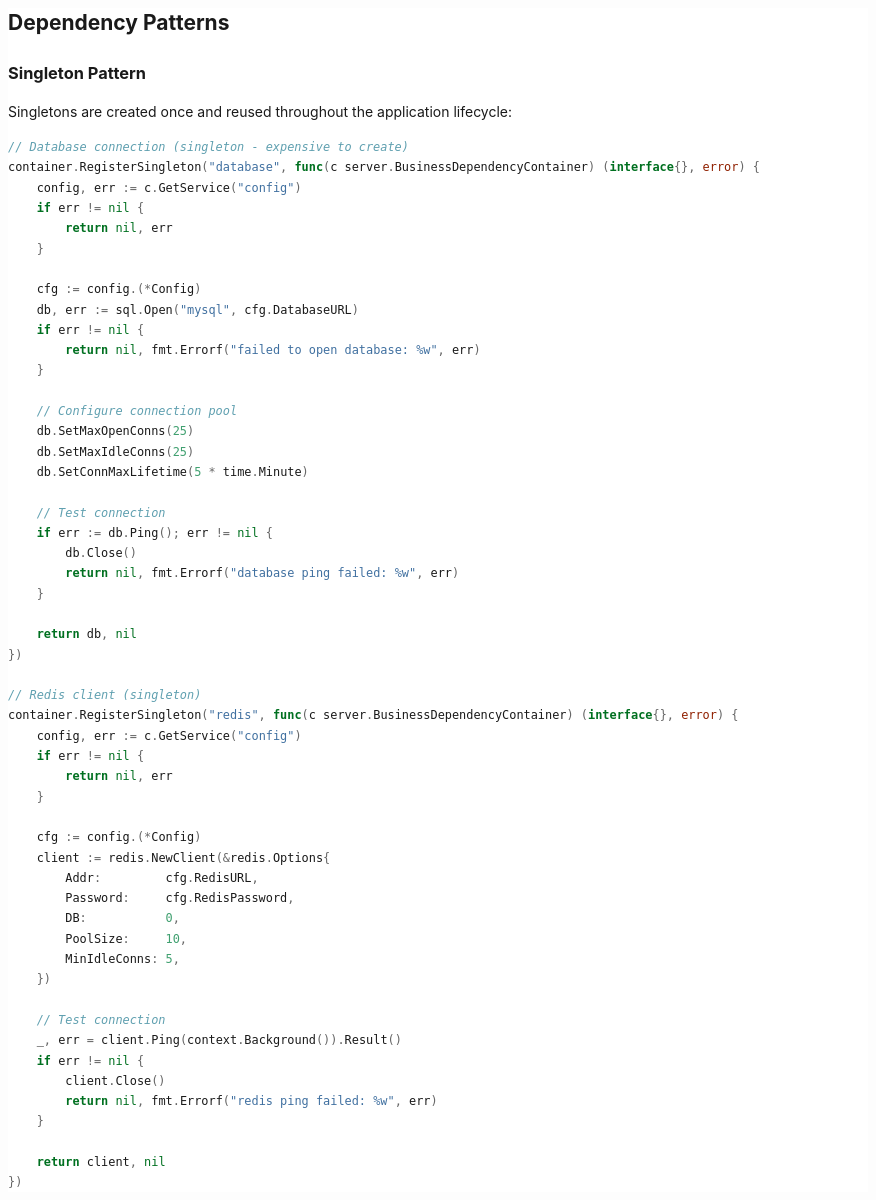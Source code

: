 ## Dependency Patterns

### Singleton Pattern

Singletons are created once and reused throughout the application lifecycle:

```go
// Database connection (singleton - expensive to create)
container.RegisterSingleton("database", func(c server.BusinessDependencyContainer) (interface{}, error) {
    config, err := c.GetService("config")
    if err != nil {
        return nil, err
    }
    
    cfg := config.(*Config)
    db, err := sql.Open("mysql", cfg.DatabaseURL)
    if err != nil {
        return nil, fmt.Errorf("failed to open database: %w", err)
    }
    
    // Configure connection pool
    db.SetMaxOpenConns(25)
    db.SetMaxIdleConns(25)
    db.SetConnMaxLifetime(5 * time.Minute)
    
    // Test connection
    if err := db.Ping(); err != nil {
        db.Close()
        return nil, fmt.Errorf("database ping failed: %w", err)
    }
    
    return db, nil
})

// Redis client (singleton)
container.RegisterSingleton("redis", func(c server.BusinessDependencyContainer) (interface{}, error) {
    config, err := c.GetService("config")
    if err != nil {
        return nil, err
    }
    
    cfg := config.(*Config)
    client := redis.NewClient(&redis.Options{
        Addr:         cfg.RedisURL,
        Password:     cfg.RedisPassword,
        DB:           0,
        PoolSize:     10,
        MinIdleConns: 5,
    })
    
    // Test connection
    _, err = client.Ping(context.Background()).Result()
    if err != nil {
        client.Close()
        return nil, fmt.Errorf("redis ping failed: %w", err)
    }
    
    return client, nil
})
```
